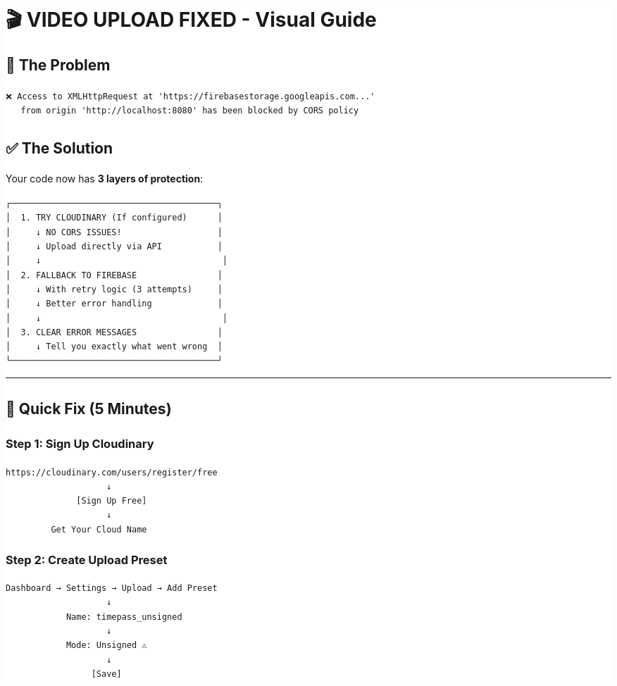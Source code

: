 # 🎬 VIDEO UPLOAD FIXED - Visual Guide

## 🚨 The Problem

```
❌ Access to XMLHttpRequest at 'https://firebasestorage.googleapis.com...'
   from origin 'http://localhost:8080' has been blocked by CORS policy
```

## ✅ The Solution

Your code now has **3 layers of protection**:

```
┌─────────────────────────────────────────┐
│  1. TRY CLOUDINARY (If configured)      │
│     ↓ NO CORS ISSUES!                   │
│     ↓ Upload directly via API           │
│     ↓                                    │
│  2. FALLBACK TO FIREBASE                │
│     ↓ With retry logic (3 attempts)     │
│     ↓ Better error handling             │
│     ↓                                    │
│  3. CLEAR ERROR MESSAGES                │
│     ↓ Tell you exactly what went wrong  │
└─────────────────────────────────────────┘
```

---

## 🎯 Quick Fix (5 Minutes)

### Step 1: Sign Up Cloudinary
```
https://cloudinary.com/users/register/free
                    ↓
              [Sign Up Free]
                    ↓
         Get Your Cloud Name
```

### Step 2: Create Upload Preset
```
Dashboard → Settings → Upload → Add Preset
                    ↓
            Name: timepass_unsigned
                    ↓
            Mode: Unsigned ⚠️
                    ↓
                 [Save]
```
